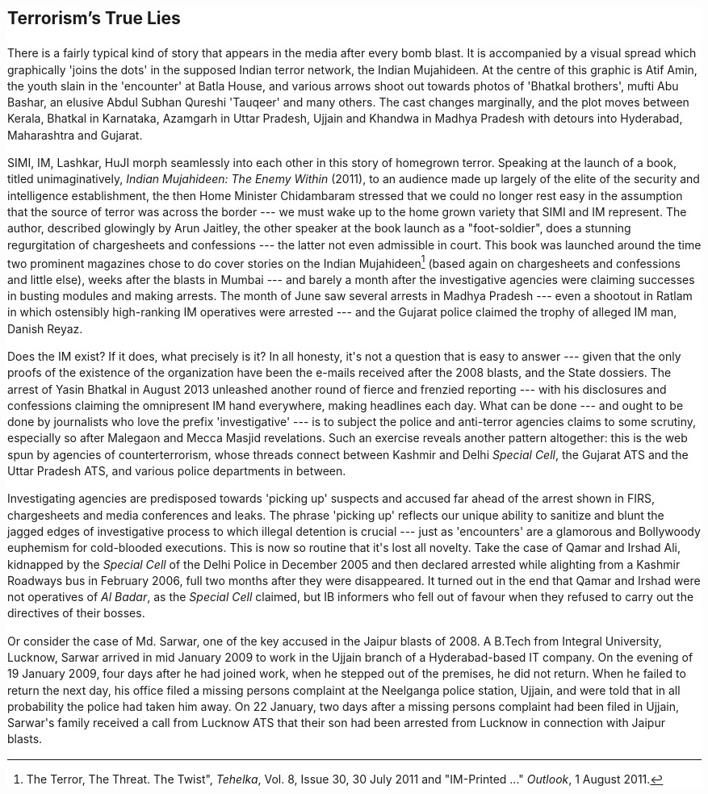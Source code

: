 ## Terrorism’s True Lies

There is a fairly typical kind of story that appears in the media after every bomb blast. It is accompanied by a visual spread which graphically 'joins the dots' in the supposed Indian terror network, the Indian Mujahideen. At the centre of this graphic is Atif Amin, the youth slain in the 'encounter' at Batla House, and various arrows shoot out towards photos of 'Bhatkal brothers', mufti Abu Bashar, an elusive Abdul Subhan Qureshi 'Tauqeer' and many others. The cast changes marginally, and the plot moves between Kerala, Bhatkal in Karnataka, Azamgarh in Uttar Pradesh, Ujjain and Khandwa in Madhya Pradesh with detours into Hyderabad, Maharashtra and Gujarat.

SIMI, IM, Lashkar, HuJI morph seamlessly into each other in this story of homegrown terror. Speaking at the launch of a book, titled unimaginatively, _Indian Mujahideen: The Enemy Within_ (2011), to an audience made up largely of the elite of the security and intelligence establishment, the then Home Minister Chidambaram stressed that we could no longer rest easy in the assumption that the source of terror was across the border --- we must wake up to the home grown variety that SIMI and IM represent. The author, described glowingly by Arun Jaitley, the other speaker at the book launch as a "foot-soldier", does a stunning regurgitation of chargesheets and confessions --- the latter not even admissible in court. This book was launched around the time two prominent magazines chose to do cover stories on the Indian Mujahideen[^47] (based again on chargesheets and confessions and little else), weeks after the blasts in Mumbai --- and barely a month after the investigative agencies were claiming successes in busting modules and making arrests. The month of June saw several arrests in Madhya Pradesh --- even a shootout in Ratlam in which ostensibly high-ranking IM operatives were arrested --- and the Gujarat police claimed the trophy of alleged IM man, Danish Reyaz.

Does the IM exist? If it does, what precisely is it? In all honesty, it's not a question that is easy to answer --- given that the only proofs of the existence of the organization have been the e-mails received after the 2008 blasts, and the State dossiers. The arrest of Yasin Bhatkal in August 2013 unleashed another round of fierce and frenzied reporting --- with his disclosures and confessions claiming the omnipresent IM hand everywhere, making headlines each day. What can be done --- and ought to be done by journalists who love the prefix 'investigative' --- is to subject the police and anti-terror agencies claims to some scrutiny, especially so after Malegaon and Mecca Masjid revelations. Such an exercise reveals another pattern altogether: this is the web spun by agencies of counterterrorism, whose threads connect between Kashmir and Delhi _Special Cell_, the Gujarat ATS and the Uttar Pradesh ATS, and various police departments in between.

Investigating agencies are predisposed towards 'picking up' suspects and accused far ahead of the arrest shown in FIRS, chargesheets and media conferences and leaks. The phrase 'picking up' reflects our unique ability to sanitize and blunt the jagged edges of investigative process to which illegal detention is crucial --- just as 'encounters' are a glamorous and Bollywoody euphemism for cold-blooded executions. This is now so routine that it's lost all novelty. Take the case of Qamar and Irshad Ali, kidnapped by the _Special Cell_ of the Delhi Police in December 2005 and then declared arrested while alighting from a Kashmir Roadways bus in February 2006, full two months after they were disappeared. It turned out in the end that Qamar and Irshad were not operatives of _Al Badar_, as the _Special Cell_ claimed, but IB informers who fell out of favour when they refused to carry out the directives of their bosses.

Or consider the case of Md. Sarwar, one of the key accused in the Jaipur blasts of 2008. A B.Tech from Integral University, Lucknow, Sarwar arrived in mid January 2009 to work in the Ujjain branch of a Hyderabad-based IT company. On the evening of 19 January 2009, four days after he had joined work, when he stepped out of the premises, he did not return. When he failed to return the next day, his office filed a missing persons complaint at the Neelganga police station, Ujjain, and were told that in all probability the police had taken him away. On 22 January, two days after a missing persons complaint had been filed in Ujjain, Sarwar's family received a call from Lucknow ATS that their son had been arrested from Lucknow in connection with Jaipur blasts.


[^47]: The Terror, The Threat. The Twist", _Tehelka_, Vol. 8, Issue 30, 30 July 2011 and "IM-Printed ..." _Outlook_, 1 August 2011.
[^48]: FIR No. 1891/07, P.S. Kotwali, Barabanki. Copy on record. Translation from the original Hindi mine.
[^49]: Report of the One-Member Nimesh Inquiry Commission, submitted on 31 August 2012, copy on record.
[^50]: Applications in the Court of the CJM, Khandwa, _Khaleel (s/o Ismail Chauhan) vs The State of Madhya Pradesh_ through City Kotwali PS u/s 437 CrPC read with 56 CrPC (dated 12 June 2011) and _Amjad (s/o Ramzan) vs The State of Madhya Pradesh_, through Arakshi Kendra, City Kotwali, Khandwa u/s 437 CrpC (dated 10 June 2011). Copies on record.
[^51]: Communication of the SHO, Kotwali P.S. to CJM. Copy on record.
[^52]: "10 SIMI men held in MP raid" by Milind Ghatwai, _Indian Express_, 15 June 2011. [http://archive.indianexpress.com/news/10simi-men-held-in-mp-raid/803720/](http://archive.indianexpress.com/news/10simi-men-held-in-mp-raid/803720/). Also see [http://daily.bhaskar.com/article/MP-BHO-10-simi-activists-get-arrested-in-khandwa-madhya-pradesh-2190536.html](http://daily.bhaskar.com/article/MP-BHO-10-simi-activists-get-arrested-in-khandwa-madhya-pradesh-2190536.html)
[^53]: "MP ATS arrests 10 SIMI Men", _Times of India_, 15 June 2011. [http://timesofindia.indiatimes.com/india/MP-ATS-arrests-10-SIMI-men/articleshow/8857605.cms](http://timesofindia.indiatimes.com/india/MP-ATS-arrests-10-SIMI-men/articleshow/8857605.cms)
[^54]: Order of CJM DS Chauhan in Crime No. 319/11, dated 14 June 2011.
[^55]: Communication Dy No. 8011/SC PIL/2008 dated 17 September 2008.
[^56]: "Nimesh Commission Report tabled at UP Assembly", _The Hindu_, 17 September 2013. [http://www.thehindu.com/news/national/other-states/nimesh-commission-report-tabled-at-up-assembly/article5135058.ece](http://www.thehindu.com/news/national/other-states/nimesh-commission-report-tabled-at-up-assembly/article5135058.ece). See also, [Nimesh Commission Report](https://web.archive.org/web/20210228181907/http://sanhati.com/wp-content/uploads/2013/03/neemesh-ayog-report-135-page.pdf).
[^adv-ravi-report]: [Advocate Ravi Chander Report](https://web.archive.org/web/20140829081804/http://www.TwoCircles.net/files/report_ravi_chander.pdf)
[^57]: "Mecca Masjid: Govt ready to Apologise to Muslim Youth", _Indian Express_, 16 December 2010. [http://archive.indianexpress.com/news/mecca-masjid-ap-govt-ready-to-apologise-to-muslim-youth/7256447](http://archive.indianexpress.com/news/mecca-masjid-ap-govt-ready-to-apologise-to-muslim-youth/7256447)
[^58]: Personal interview.
[^59]: "Indian Mujahideen Strapped for Cash, Says Arrested Suspect", _Rediff.com_, 28 June 2011. [http://www.rediff.com/news/column/im-on-the-backfoot-suspect-tells-gujarat-cops/20110628.htm](http://www.rediff.com/news/column/im-on-the-backfoot-suspect-tells-gujarat-cops/20110628.htm)
[^60]: "Yet another Attempt to Manufacture Muslim 'Terrorists'" by Mahtab Alam, Twocircles.net, 21 December 2010. [http://twocircles.net/2010dec21/yet_another_attempt_manufacture_muslim_%E2%80%98terrorists%E2%80%99.html](http://twocircles.net/2010dec21/yet_another_attempt_manufacture_muslim_%E2%80%98terrorists%E2%80%99.html)
[^61]: Based on personal communication between Danish and his brother 'R' in the period 15 April to 25 April 2011. Copy on record.